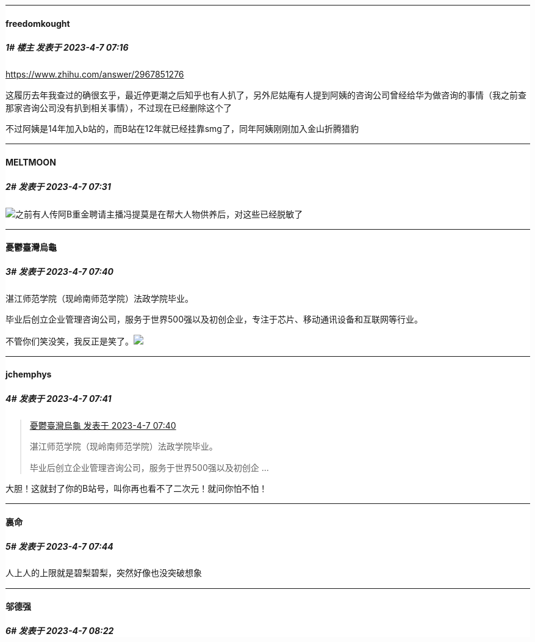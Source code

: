 
*****

####  freedomkought  
##### 1#       楼主       发表于 2023-4-7 07:16

https://www.zhihu.com/answer/2967851276

这履历去年我查过的确很玄乎，最近停更潮之后知乎也有人扒了，另外尼姑庵有人提到阿姨的咨询公司曾经给华为做咨询的事情（我之前查那家咨询公司没有扒到相关事情），不过现在已经删除这个了

不过阿姨是14年加入b站的，而B站在12年就已经挂靠smg了，同年阿姨刚刚加入金山折腾猎豹

*****

####  MELTMOON  
##### 2#       发表于 2023-4-7 07:31

<img src="https://static.saraba1st.com/image/smiley/face2017/067.png" referrerpolicy="no-referrer">之前有人传阿B重金聘请主播冯提莫是在帮大人物供养后，对这些已经脱敏了

*****

####  憂鬱臺灣烏龜  
##### 3#       发表于 2023-4-7 07:40

湛江师范学院（现岭南师范学院）法政学院毕业。

毕业后创立企业管理咨询公司，服务于世界500强以及初创企业，专注于芯片、移动通讯设备和互联网等行业。

不管你们笑没笑，我反正是笑了。<img src="https://static.saraba1st.com/image/smiley/face2017/067.png" referrerpolicy="no-referrer">

*****

####  jchemphys  
##### 4#       发表于 2023-4-7 07:41

<blockquote><a href="httphttps://bbs.saraba1st.com/2b/forum.php?mod=redirect&amp;goto=findpost&amp;pid=60359916&amp;ptid=2127756" target="_blank">憂鬱臺灣烏龜 发表于 2023-4-7 07:40</a>

湛江师范学院（现岭南师范学院）法政学院毕业。

毕业后创立企业管理咨询公司，服务于世界500强以及初创企 ...</blockquote>
大胆！这就封了你的B站号，叫你再也看不了二次元！就问你怕不怕！

*****

####  裏命  
##### 5#       发表于 2023-4-7 07:44

人上人的上限就是碧梨碧梨，突然好像也没突破想象

*****

####  邬德强  
##### 6#       发表于 2023-4-7 08:22
